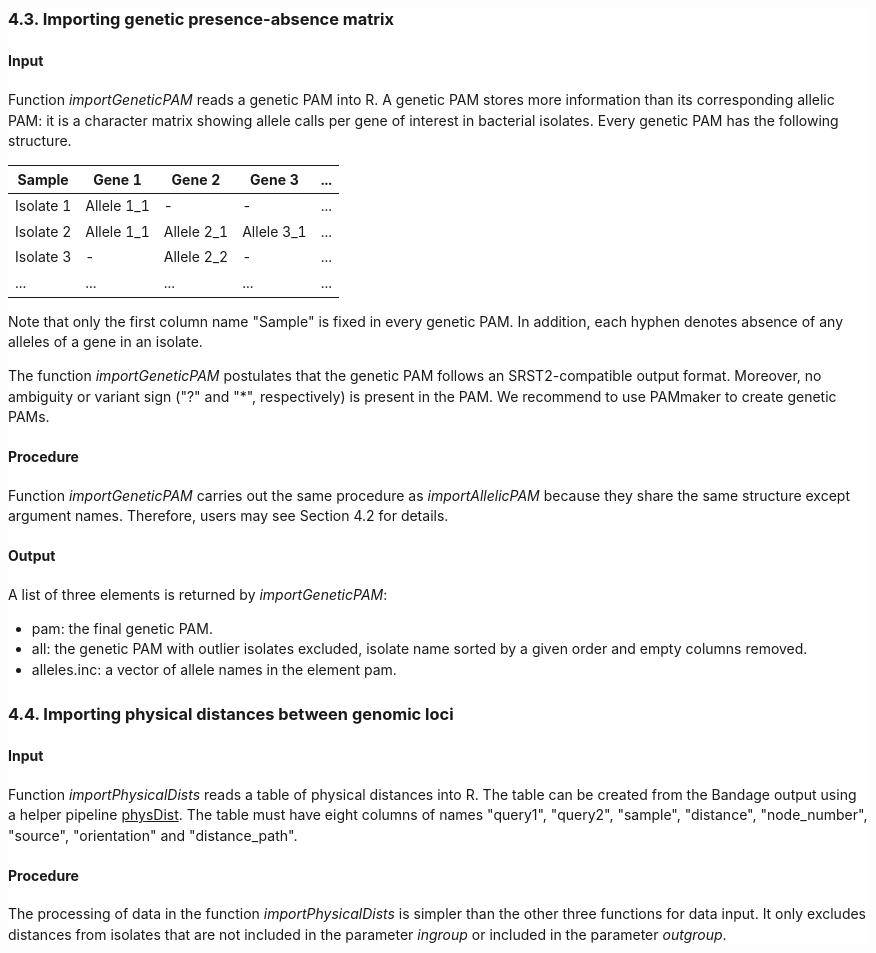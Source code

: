 ### <a name = "gPAM">4.3. Importing genetic presence-absence matrix</a>

#### Input

Function _importGeneticPAM_ reads a genetic PAM into R. A genetic PAM stores more information than its corresponding allelic PAM: it is a character matrix showing allele calls per gene of interest in bacterial isolates. Every genetic PAM has the following structure.

| Sample | Gene 1 | Gene 2 | Gene 3 | ... |
| ----- | ----- | ----- | ----- | ----- |
| Isolate 1 | Allele 1\_1 | - | - | ... |
| Isolate 2 | Allele 1_1 | Allele 2\_1 | Allele 3\_1 | ... |
| Isolate 3 | - | Allele 2\_2 | - | ... |
| ... | ... | ... | ... | ... |

Note that only the first column name "Sample" is fixed in every genetic PAM. In addition, each hyphen denotes absence of any alleles of a gene in an isolate.

The function _importGeneticPAM_ postulates that the genetic PAM follows an SRST2-compatible output format. Moreover, no ambiguity or variant sign ("?" and "*", respectively) is present in the PAM. We recommend to use PAMmaker to create genetic PAMs.

#### Procedure

Function _importGeneticPAM_ carries out the same procedure as _importAllelicPAM_ because they share the same structure except argument names. Therefore, users may see Section 4.2 for details.

#### Output

A list of three elements is returned by _importGeneticPAM_:

- pam: the final genetic PAM.
- all: the genetic PAM with outlier isolates excluded, isolate name sorted by a given order and empty columns removed.
- alleles.inc: a vector of allele names in the element pam.

### <a name = "pds">4.4. Importing physical distances between genomic loci</a>

#### Input

Function _importPhysicalDists_ reads a table of physical distances into R. The table can be created from the Bandage output using a helper pipeline [physDist](https://github.com/wanyuac/physDist). The table must have eight columns of names "query1", "query2", "sample", "distance", "node_number", "source", "orientation" and "distance_path".

#### Procedure

The processing of data in the function _importPhysicalDists_ is simpler than the other three functions for data input. It only excludes distances from isolates that are not included in the parameter _ingroup_ or included in the parameter _outgroup_.
